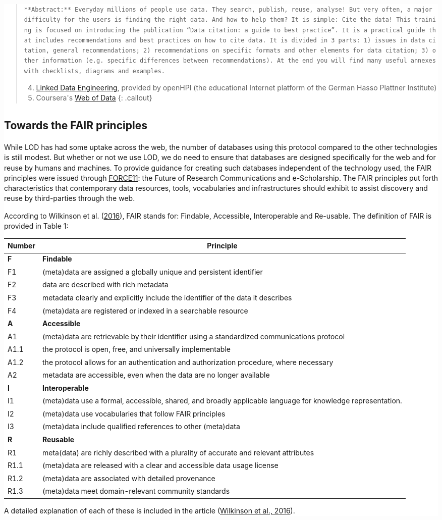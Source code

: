 >     **Abstract:** Everyday millions of people use data. They search, publish, reuse, analyse! But very often, a major difficulty for the users is finding the right data. And how to help them? It is simple: Cite the data! This training is focused on introducing the publication “Data citation: a guide to best practice”. It is a practical guide that includes recommendations and best practices on how to cite data. It is divided in 3 parts: 1) issues in data citation, general recommendations; 2) recommendations on specific formats and other elements for data citation; 3) other information (e.g. specific differences between recommendations). At the end you will find many useful annexes with checklists, diagrams and examples.
> 4. [Linked Data Engineering](https://open.hpi.de/courses/semanticweb2016), provided by openHPI (the educational Internet platform of the German Hasso Plattner Institute)
> 5. Coursera's [Web of Data](https://www.coursera.org/learn/web-data?aid=true)
{: .callout}

<a name="fair-principles"></a>
## Towards the FAIR principles

While LOD has had some uptake across the web, the number of databases using this protocol compared to the other technologies is still modest. But whether or not we use LOD, we do need to ensure that databases are designed specifically for the web and for reuse by humans and machines. To provide guidance for creating such databases independent of the technology used, the FAIR principles were issued through [FORCE11](http://force11.org): the Future of Research Communications and e-Scholarship. The FAIR principles put forth characteristics that contemporary data resources, tools, vocabularies and infrastructures should exhibit to assist discovery and reuse by third-parties through the web.  

According to Wilkinson et al. ([2016](https://www.nature.com/articles/sdata201618)), FAIR stands for: Findable, Accessible, Interoperable and Re-usable. The definition of FAIR is provided in Table 1:

Number | Principle
--------- | -----------
**F**         | **Findable**
F1        | (meta)data are assigned a globally unique and persistent identifier
F2        | data are described with rich metadata
F3        | metadata clearly and explicitly include the identifier of the data it describes
F4        | (meta)data are registered or indexed in a searchable resource
**A**         | **Accessible**
A1        | (meta)data are retrievable by their identifier using a standardized communications protocol
A1.1      | the protocol is open, free, and universally implementable
A1.2      | the protocol allows for an authentication and authorization procedure, where necessary
A2        | metadata are accessible, even when the data are no longer available
**I**         |**Interoperable**
I1        | (meta)data use a formal, accessible, shared, and broadly applicable language for knowledge representation.
I2        |(meta)data use vocabularies that follow FAIR principles
I3        |(meta)data include qualified references to other (meta)data
**R**       | **Reusable**
R1        |meta(data) are richly described with a plurality of accurate and relevant attributes
R1.1      |(meta)data are released with a clear and accessible data usage license
R1.2      |(meta)data are associated with detailed provenance
R1.3      |(meta)data meet domain-relevant community standards

A detailed explanation of each of these is included in the article ([Wilkinson et al., 2016](https://www.nature.com/articles/sdata201618)).
